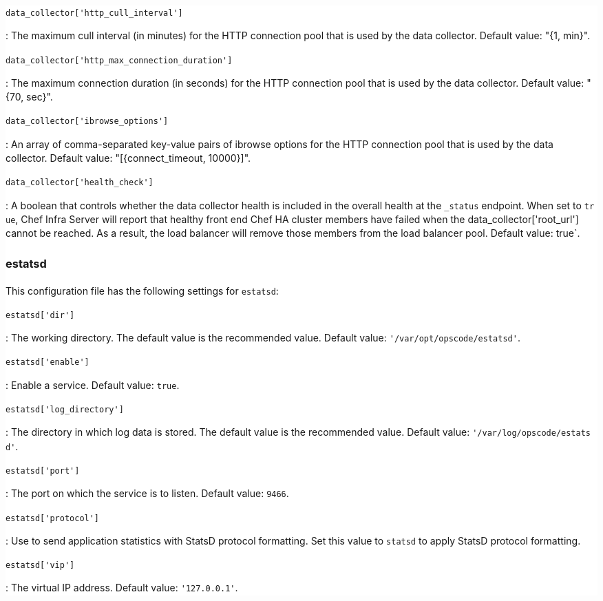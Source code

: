 `data_collector['http_cull_interval']`

:   The maximum cull interval (in minutes) for the HTTP connection pool
    that is used by the data collector. Default value: <span
    class="title-ref">"{1, min}"</span>.

`data_collector['http_max_connection_duration']`

:   The maximum connection duration (in seconds) for the HTTP connection
    pool that is used by the data collector. Default value: <span
    class="title-ref">"{70, sec}"</span>.

`data_collector['ibrowse_options']`

:   An array of comma-separated key-value pairs of ibrowse options for
    the HTTP connection pool that is used by the data collector. Default
    value: <span class="title-ref">"\[{connect_timeout,
    10000}\]"</span>.

`data_collector['health_check']`

:   A boolean that controls whether the data collector health is
    included in the overall health at the `_status` endpoint. When set
    to `true`, Chef Infra Server will report that healthy front end Chef
    HA cluster members have failed when the <span
    class="title-ref">data_collector\['root_url'\]</span><span
    class="title-ref"> cannot be reached. As a result, the load balancer
    will remove those members from the load balancer pool. Default
    value: </span><span class="title-ref">true</span>\`.

### estatsd

This configuration file has the following settings for `estatsd`:

`estatsd['dir']`

:   The working directory. The default value is the recommended value.
    Default value: `'/var/opt/opscode/estatsd'`.

`estatsd['enable']`

:   Enable a service. Default value: `true`.

`estatsd['log_directory']`

:   The directory in which log data is stored. The default value is the
    recommended value. Default value: `'/var/log/opscode/estatsd'`.

`estatsd['port']`

:   The port on which the service is to listen. Default value: `9466`.

`estatsd['protocol']`

:   Use to send application statistics with StatsD protocol formatting.
    Set this value to `statsd` to apply StatsD protocol formatting.

`estatsd['vip']`

:   The virtual IP address. Default value: `'127.0.0.1'`.
